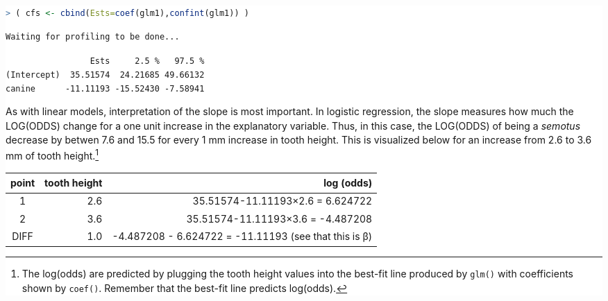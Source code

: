 
```r
> ( cfs <- cbind(Ests=coef(glm1),confint(glm1)) )
```

```
Waiting for profiling to be done...
```

```
                 Ests     2.5 %   97.5 %
(Intercept)  35.51574  24.21685 49.66132
canine      -11.11193 -15.52430 -7.58941
```

As with linear models, interpretation of the slope is most important. In logistic regression, the slope measures how much the LOG(ODDS) change for a one unit increase in the explanatory variable. Thus, in this case, the LOG(ODDS) of being a *semotus* decrease by betwen 7.6 and 15.5 for every 1 mm increase in tooth height. This is visualized below for an increase from 2.6 to 3.6 mm of tooth height.[^predictedLO]

| point | tooth height  | log (odds) |
|:-----:|--------------:|------------------:|
|   1   |        2.6    | 35.51574-11.11193&times;2.6 =  6.624722 |
|   2   |        3.6    | 35.51574-11.11193&times;3.6 = -4.487208 |
| DIFF  |        1.0    | -4.487208 - 6.624722 = -11.11193 (see that this is &beta;) |


[^Vars]: The researchers are trying to predict subspecies so it is the response variable. Thus, tooth height is the explanatory variable.
[^Method]: The subspeces response variable is categorical (and binomial) and the tooth height explanatory variable is quantitative. Thus, this question requires a (binary) logistic regression.
[^cm2mm]: The range of tooth heights was less than 1cm. Thus, when interpreting the slope a "1cm increase in tooth height" was not realistic. Thus, this variable was multiplied by 10 to convert the cm to mm such that a slope would be for a "1mm increase in tooth height" and would thus would not be a larger increase then the range of the data.
[^hist]: There are several arguments used in this `hist()` that you may not have seen before. The `w=` controls how wide the bins are, `ymax=` sets a common maximum value for the two y-axes, `ncol=` sets how many columns the plots will be placed in, and `nrow=` sets how many rows the plots will be placed in.
[^logodds]: As this does follow an exponential function then, from our work in the SLR module, only the response variable should be log-transformed. Thus, the log of the odds should be computed.
[^glm]: The "g" in `glm()` stands for "general." If the `family=` argument is not used then `glm()` behaves exactly like `lm()`; i.e., all other models we have fit in this class could have also been fit with `glm()`. However, `glm()` is more general in the sense that it allows for residuals that are not normally distributed, which is the case with logistic regression.
[^predictedLO]: The log(odds) are predicted by plugging the tooth height values into the best-fit line produced by `glm()` with coefficients shown by `coef()`. Remember that the best-fit line predicts log(odds).
[^fitplot31]: When I look at the fitplot it appears to me that the probability that the bat is a *semotus* is around 0.7 or 0.75. If the probability was 0.75 then the odds would be $\frac{0.75}{0.25}$=3, which is pretty close to the calculated 2.91 value.
[^percentiles]: Percentiles are the values of X that have the given percent lower. For example, the 97.5 percentile would have 97.5% of values smaller.
[^bootstrapR]:  By default `bootCase()` will take 999 bootstrap samples, which will be adequate for the analyses in this class. For research-grade analyses, I will increase this number to at least 5000.
[^predictCI]: Note that confidence or prediction intervals can NOT be computed with `predict()` as was done in previous modules. In addition, there is no mathematical way to derive a confidence interval for the value of X at a certain probability value as this calculation reverses the order of the best-fit model (i.e., solves for X given a value of Y).
[^predprob]: This function is simply an R version of $\text{p} = \frac{odds}{1+odds} = \frac{e^{\alpha+\beta X}}{1+e^{\alpha+\beta X}}$.
[^predX]: This function is simply and R version of $X = \frac{\text{log}\left(\frac{\text{p}}{1-\text{p}}\right) - \alpha}{\beta}$.